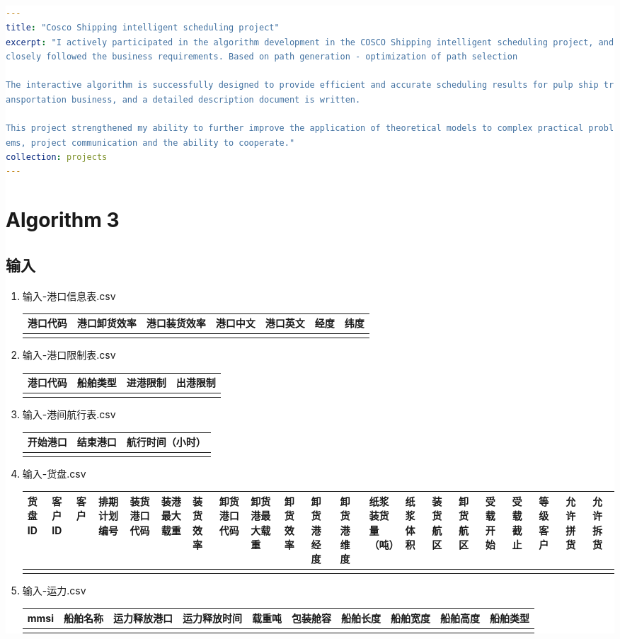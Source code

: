 ```yaml
---
title: "Cosco Shipping intelligent scheduling project"
excerpt: "I actively participated in the algorithm development in the COSCO Shipping intelligent scheduling project, and closely followed the business requirements. Based on path generation - optimization of path selection

The interactive algorithm is successfully designed to provide efficient and accurate scheduling results for pulp ship transportation business, and a detailed description document is written.

This project strengthened my ability to further improve the application of theoretical models to complex practical problems, project communication and the ability to cooperate."
collection: projects
---
```

# Algorithm 3

## 输入

1. 输入-港口信息表.csv
    
    
    | 港口代码 | 港口卸货效率 | 港口装货效率 | 港口中文 | 港口英文 | 经度 | 纬度 |
    | --- | --- | --- | --- | --- | --- | --- |
    |  |  |  |  |  |  |  |
    
2. 输入-港口限制表.csv
    
    
    | 港口代码 | 船舶类型 | 进港限制 | 出港限制 |
    | --- | --- | --- | --- |
    |  |  |  |  |
3. 输入-港间航行表.csv
    
    
    | 开始港口 | 结束港口 | 航行时间（小时） |
    | --- | --- | --- |
    |  |  |  |
4. 输入-货盘.csv
    
    
    | 货盘ID | 客户ID | 客户 | 排期计划编号 | 装货港口代码 | 装港最大载重 | 装货效率 | 卸货港口代码 | 卸货港最大载重 | 卸货效率 | 卸货港经度 | 卸货港维度 | 纸浆装货量（吨） | 纸浆体积 | 装货航区 | 卸货航区 | 受载开始 | 受载截止 | 等级客户 | 允许拼货 | 允许拆货 |
    | --- | --- | --- | --- | --- | --- | --- | --- | --- | --- | --- | --- | --- | --- | --- | --- | --- | --- | --- | --- | --- |
    |  |  |  |  |  |  |  |  |  |  |  |  |  |  |  |  |  |  |  |  |  |
5. 输入-运力.csv
    
    
    | mmsi | 船舶名称 | 运力释放港口 | 运力释放时间 | 载重吨 | 包装舱容 | 船舶长度 | 船舶宽度 | 船舶高度 | 船舶类型 |
    | --- | --- | --- | --- | --- | --- | --- | --- | --- | --- |
    |  |  |  |  |  |  |  |  |  |  |
